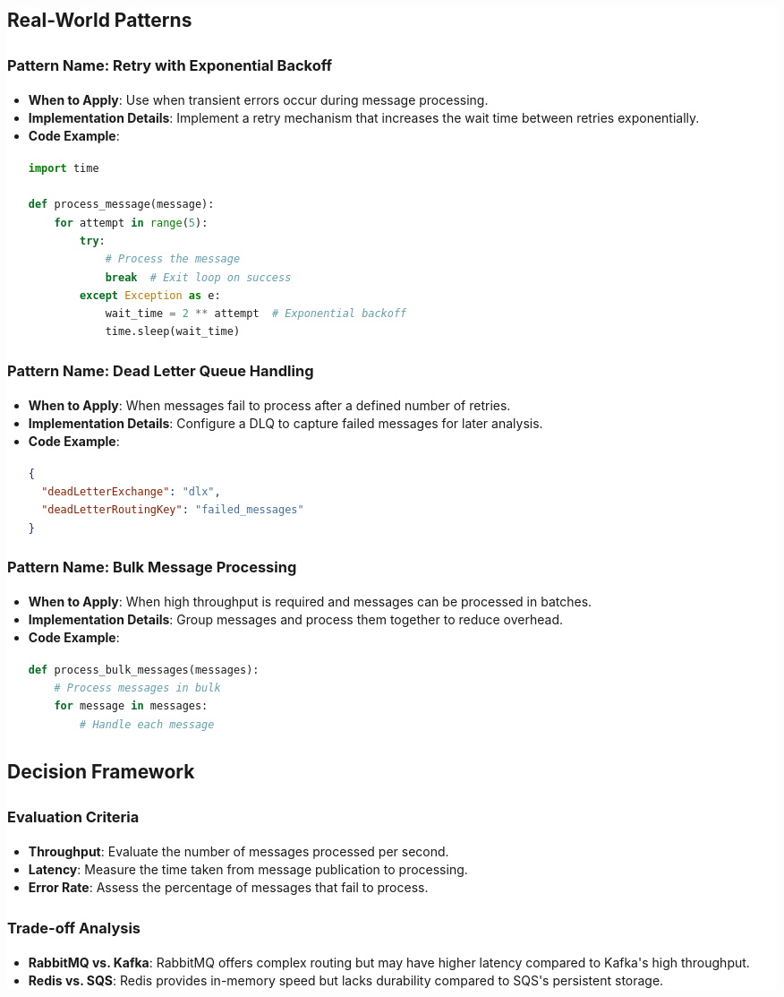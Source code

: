 ## Real-World Patterns

### Pattern Name: Retry with Exponential Backoff
- **When to Apply**: Use when transient errors occur during message processing.
- **Implementation Details**: Implement a retry mechanism that increases the wait time between retries exponentially.
- **Code Example**:
  ```python
  import time

  def process_message(message):
      for attempt in range(5):
          try:
              # Process the message
              break  # Exit loop on success
          except Exception as e:
              wait_time = 2 ** attempt  # Exponential backoff
              time.sleep(wait_time)
  ```

### Pattern Name: Dead Letter Queue Handling
- **When to Apply**: When messages fail to process after a defined number of retries.
- **Implementation Details**: Configure a DLQ to capture failed messages for later analysis.
- **Code Example**:
  ```json
  {
    "deadLetterExchange": "dlx",
    "deadLetterRoutingKey": "failed_messages"
  }
  ```

### Pattern Name: Bulk Message Processing
- **When to Apply**: When high throughput is required and messages can be processed in batches.
- **Implementation Details**: Group messages and process them together to reduce overhead.
- **Code Example**:
  ```python
  def process_bulk_messages(messages):
      # Process messages in bulk
      for message in messages:
          # Handle each message
  ```

## Decision Framework

### Evaluation Criteria
- **Throughput**: Evaluate the number of messages processed per second.
- **Latency**: Measure the time taken from message publication to processing.
- **Error Rate**: Assess the percentage of messages that fail to process.

### Trade-off Analysis
- **RabbitMQ vs. Kafka**: RabbitMQ offers complex routing but may have higher latency compared to Kafka's high throughput.
- **Redis vs. SQS**: Redis provides in-memory speed but lacks durability compared to SQS's persistent storage.
